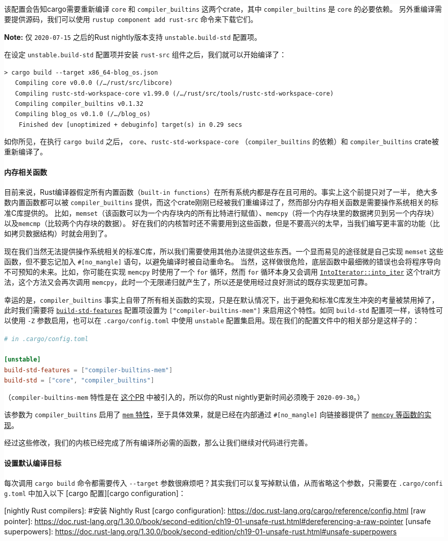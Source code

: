 该配置会告知cargo需要重新编译 `core` 和 `compiler_builtins` 这两个crate，其中 `compiler_builtins` 是 `core` 的必要依赖。 另外重编译需要提供源码，我们可以使用 `rustup component add rust-src` 命令来下载它们。

<div class="note">

**Note:** 仅 `2020-07-15` 之后的Rust nightly版本支持 `unstable.build-std` 配置项。

</div>

在设定 `unstable.build-std` 配置项并安装 `rust-src` 组件之后，我们就可以开始编译了：

```
> cargo build --target x86_64-blog_os.json
   Compiling core v0.0.0 (/…/rust/src/libcore)
   Compiling rustc-std-workspace-core v1.99.0 (/…/rust/src/tools/rustc-std-workspace-core)
   Compiling compiler_builtins v0.1.32
   Compiling blog_os v0.1.0 (/…/blog_os)
    Finished dev [unoptimized + debuginfo] target(s) in 0.29 secs
```

如你所见，在执行 `cargo build` 之后， `core`、`rustc-std-workspace-core` （`compiler_builtins` 的依赖）和 `compiler_builtins` crate被重新编译了。

#### 内存相关函数

目前来说，Rust编译器假定所有内置函数（`built-in functions`）在所有系统内都是存在且可用的。事实上这个前提只对了一半，
绝大多数内置函数都可以被 `compiler_builtins` 提供，而这个crate刚刚已经被我们重编译过了，然而部分内存相关函数是需要操作系统相关的标准C库提供的。
比如，`memset`（该函数可以为一个内存块内的所有比特进行赋值）、`memcpy`（将一个内存块里的数据拷贝到另一个内存块）以及`memcmp`（比较两个内存块的数据）。
好在我们的内核暂时还不需要用到这些函数，但是不要高兴的太早，当我们编写更丰富的功能（比如拷贝数据结构）时就会用到了。

现在我们当然无法提供操作系统相关的标准C库，所以我们需要使用其他办法提供这些东西。一个显而易见的途径就是自己实现 `memset` 这些函数，但不要忘记加入 `#[no_mangle]` 语句，以避免编译时被自动重命名。 当然，这样做很危险，底层函数中最细微的错误也会将程序导向不可预知的未来。比如，你可能在实现 `memcpy` 时使用了一个 `for` 循环，然而 `for` 循环本身又会调用 [`IntoIterator::into_iter`] 这个trait方法，这个方法又会再次调用 `memcpy`，此时一个无限递归就产生了，所以还是使用经过良好测试的既存实现更加可靠。

[`IntoIterator::into_iter`]: https://doc.rust-lang.org/stable/core/iter/trait.IntoIterator.html#tymethod.into_iter

幸运的是，`compiler_builtins` 事实上自带了所有相关函数的实现，只是在默认情况下，出于避免和标准C库发生冲突的考量被禁用掉了，此时我们需要将 [`build-std-features`] 配置项设置为 `["compiler-builtins-mem"]` 来启用这个特性。如同 `build-std` 配置项一样，该特性可以使用 `-Z` 参数启用，也可以在 `.cargo/config.toml` 中使用 `unstable` 配置集启用。现在我们的配置文件中的相关部分是这样子的：

[`build-std-features`]: https://doc.rust-lang.org/nightly/cargo/reference/unstable.html#build-std-features

```toml
# in .cargo/config.toml

[unstable]
build-std-features = ["compiler-builtins-mem"]
build-std = ["core", "compiler_builtins"]
```

（`compiler-builtins-mem` 特性是在 [这个PR](https://github.com/rust-lang/rust/pull/77284) 中被引入的，所以你的Rust nightly更新时间必须晚于 `2020-09-30`。）

该参数为 `compiler_builtins` 启用了 [`mem` 特性][`mem` feature]，至于具体效果，就是已经在内部通过 `#[no_mangle]` 向链接器提供了 [`memcpy` 等函数的实现][`memcpy` etc. implementations]。

[`mem` feature]: https://github.com/rust-lang/compiler-builtins/blob/eff506cd49b637f1ab5931625a33cef7e91fbbf6/Cargo.toml#L54-L55
[`memcpy` etc. implementations]: https://github.com/rust-lang/compiler-builtins/blob/eff506cd49b637f1ab5931625a33cef7e91fbbf6/src/mem.rs#L12-L69

经过这些修改，我们的内核已经完成了所有编译所必需的函数，那么让我们继续对代码进行完善。

#### 设置默认编译目标

每次调用 `cargo build` 命令都需要传入 `--target` 参数很麻烦吧？其实我们可以复写掉默认值，从而省略这个参数，只需要在 `.cargo/config.toml` 中加入以下 [cargo 配置][cargo configuration]：


[freestanding Rust binary]: @/edition-2/posts/01-freestanding-rust-binary/index.md
[GitHub]: https://github.com/phil-opp/blog_os
[at the bottom]: #comments
[post branch]: https://github.com/phil-opp/blog_os/tree/post-02
[first edition]: @/edition-1/_index.md
[asm feature]: https://doc.rust-lang.org/stable/reference/inline-assembly.html
[disabling the red zone]: @/edition-2/posts/02-minimal-rust-kernel/disable-red-zone/index.zh-CN.md
[previous post]: @/edition-2/posts/01-freestanding-rust-binary/index.md
[`core` library]: https://doc.rust-lang.org/nightly/core/index.html
[`build-std` feature]: https://doc.rust-lang.org/nightly/cargo/reference/unstable.html#build-std
[nightly Rust compilers]: #安装 Nightly Rust
[cargo configuration]: https://doc.rust-lang.org/cargo/reference/config.html
[raw pointer]: https://doc.rust-lang.org/1.30.0/book/second-edition/ch19-01-unsafe-rust.html#dereferencing-a-raw-pointer
[unsafe superpowers]: https://doc.rust-lang.org/1.30.0/book/second-edition/ch19-01-unsafe-rust.html#unsafe-superpowers